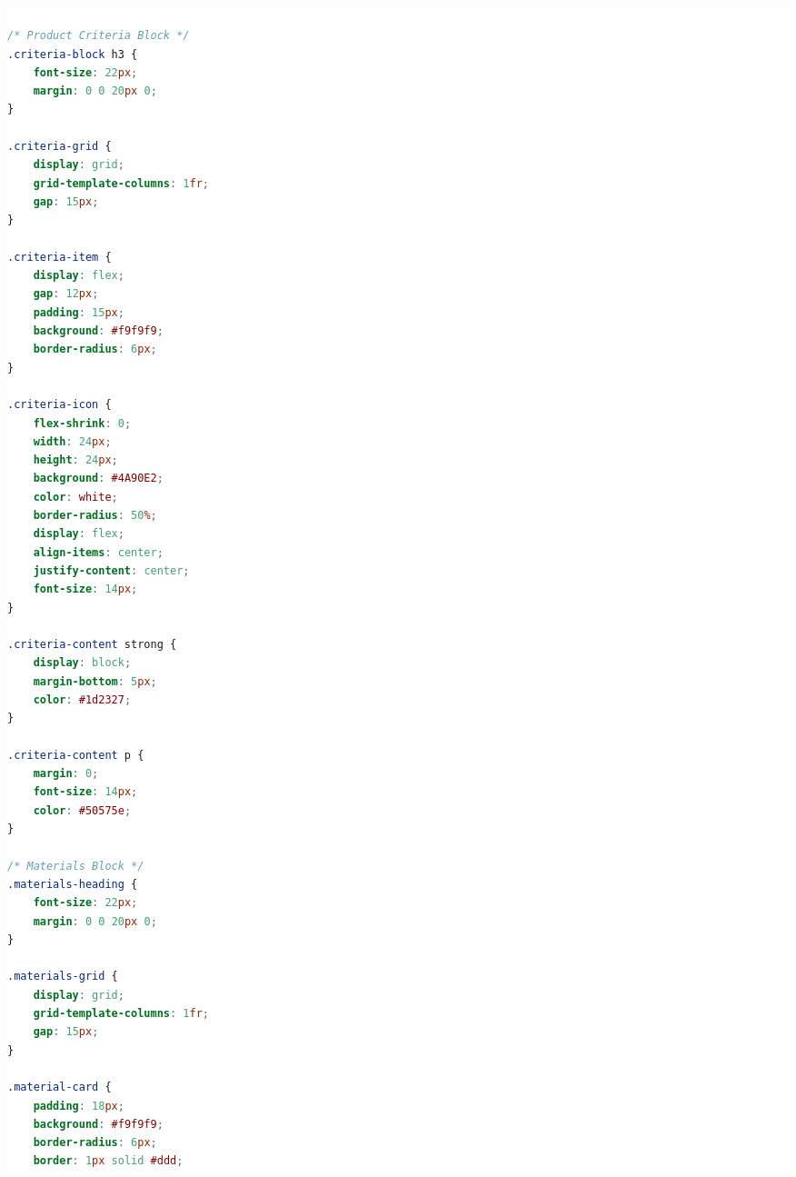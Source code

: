```css

/* Product Criteria Block */
.criteria-block h3 {
    font-size: 22px;
    margin: 0 0 20px 0;
}

.criteria-grid {
    display: grid;
    grid-template-columns: 1fr;
    gap: 15px;
}

.criteria-item {
    display: flex;
    gap: 12px;
    padding: 15px;
    background: #f9f9f9;
    border-radius: 6px;
}

.criteria-icon {
    flex-shrink: 0;
    width: 24px;
    height: 24px;
    background: #4A90E2;
    color: white;
    border-radius: 50%;
    display: flex;
    align-items: center;
    justify-content: center;
    font-size: 14px;
}

.criteria-content strong {
    display: block;
    margin-bottom: 5px;
    color: #1d2327;
}

.criteria-content p {
    margin: 0;
    font-size: 14px;
    color: #50575e;
}

/* Materials Block */
.materials-heading {
    font-size: 22px;
    margin: 0 0 20px 0;
}

.materials-grid {
    display: grid;
    grid-template-columns: 1fr;
    gap: 15px;
}

.material-card {
    padding: 18px;
    background: #f9f9f9;
    border-radius: 6px;
    border: 1px solid #ddd;
```